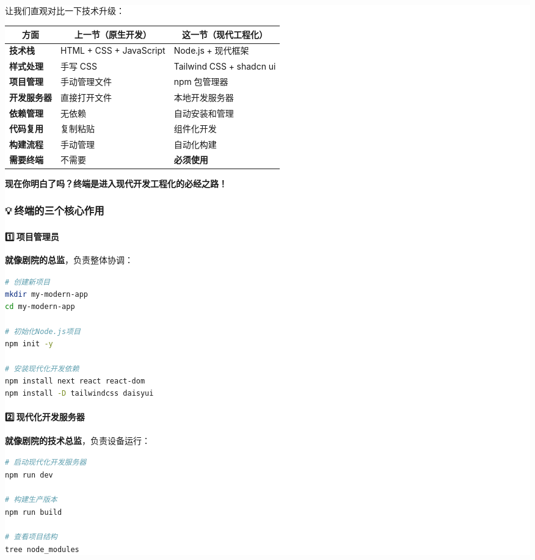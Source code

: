 让我们直观对比一下技术升级：

| 方面           | 上一节（原生开发）      | 这一节（现代工程化）     |
| -------------- | ----------------------- | ------------------------ |
| **技术栈**     | HTML + CSS + JavaScript | Node.js + 现代框架       |
| **样式处理**   | 手写 CSS                | Tailwind CSS + shadcn ui |
| **项目管理**   | 手动管理文件            | npm 包管理器             |
| **开发服务器** | 直接打开文件            | 本地开发服务器           |
| **依赖管理**   | 无依赖                  | 自动安装和管理           |
| **代码复用**   | 复制粘贴                | 组件化开发               |
| **构建流程**   | 手动管理                | 自动化构建               |
| **需要终端**   | 不需要                  | **必须使用**             |

**现在你明白了吗？终端是进入现代开发工程化的必经之路！**

### 💡 终端的三个核心作用

#### 1️⃣ 项目管理员

**就像剧院的总监**，负责整体协调：

```bash
# 创建新项目
mkdir my-modern-app
cd my-modern-app

# 初始化Node.js项目
npm init -y

# 安装现代化开发依赖
npm install next react react-dom
npm install -D tailwindcss daisyui
```

#### 2️⃣ 现代化开发服务器

**就像剧院的技术总监**，负责设备运行：

```bash
# 启动现代化开发服务器
npm run dev

# 构建生产版本
npm run build

# 查看项目结构
tree node_modules
```
